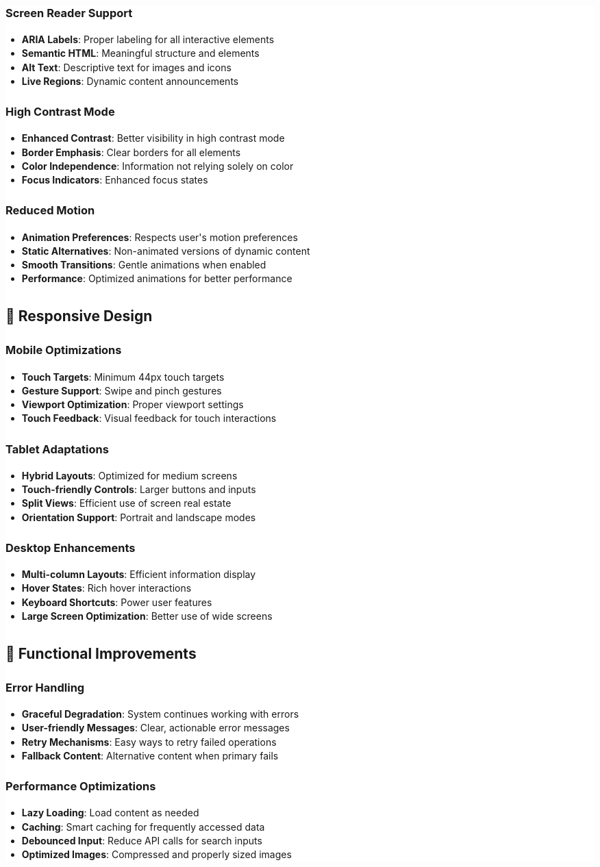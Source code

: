 ### Screen Reader Support
- **ARIA Labels**: Proper labeling for all interactive elements
- **Semantic HTML**: Meaningful structure and elements
- **Alt Text**: Descriptive text for images and icons
- **Live Regions**: Dynamic content announcements

### High Contrast Mode
- **Enhanced Contrast**: Better visibility in high contrast mode
- **Border Emphasis**: Clear borders for all elements
- **Color Independence**: Information not relying solely on color
- **Focus Indicators**: Enhanced focus states

### Reduced Motion
- **Animation Preferences**: Respects user's motion preferences
- **Static Alternatives**: Non-animated versions of dynamic content
- **Smooth Transitions**: Gentle animations when enabled
- **Performance**: Optimized animations for better performance

## 📱 Responsive Design

### Mobile Optimizations
- **Touch Targets**: Minimum 44px touch targets
- **Gesture Support**: Swipe and pinch gestures
- **Viewport Optimization**: Proper viewport settings
- **Touch Feedback**: Visual feedback for touch interactions

### Tablet Adaptations
- **Hybrid Layouts**: Optimized for medium screens
- **Touch-friendly Controls**: Larger buttons and inputs
- **Split Views**: Efficient use of screen real estate
- **Orientation Support**: Portrait and landscape modes

### Desktop Enhancements
- **Multi-column Layouts**: Efficient information display
- **Hover States**: Rich hover interactions
- **Keyboard Shortcuts**: Power user features
- **Large Screen Optimization**: Better use of wide screens

## 🔧 Functional Improvements

### Error Handling
- **Graceful Degradation**: System continues working with errors
- **User-friendly Messages**: Clear, actionable error messages
- **Retry Mechanisms**: Easy ways to retry failed operations
- **Fallback Content**: Alternative content when primary fails

### Performance Optimizations
- **Lazy Loading**: Load content as needed
- **Caching**: Smart caching for frequently accessed data
- **Debounced Input**: Reduce API calls for search inputs
- **Optimized Images**: Compressed and properly sized images
